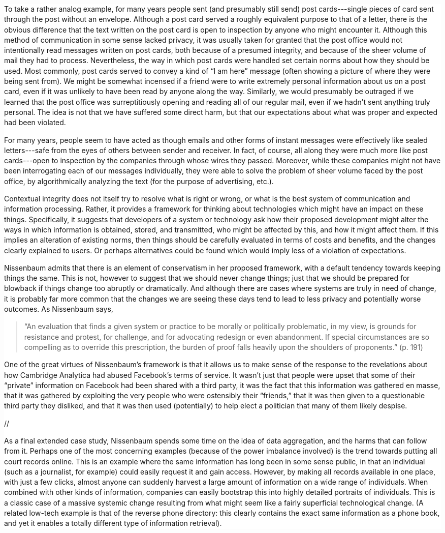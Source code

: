 To take a rather analog example, for many years people sent (and presumably still send) post cards---single pieces of card sent through the post without an envelope. Although a post card served a roughly equivalent purpose to that of a letter, there is the obvious difference that the text written on the post card is open to inspection by anyone who might encounter it. Although this method of communication in some sense lacked privacy, it was usually taken for granted that the post office would not intentionally read messages written on post cards, both because of a presumed integrity, and because of the sheer volume of mail they had to process. Nevertheless, the way in which post cards were handled set certain norms about how they should be used. Most commonly, post cards served to convey a kind of “I am here” message (often showing a picture of where they were being sent from). We might be somewhat incensed if a friend were to write extremely personal information about us on a post card, even if it was unlikely to have been read by anyone along the way. Similarly, we would presumably be outraged if we learned that the post office was surreptitiously opening and reading all of our regular mail, even if we hadn’t sent anything truly personal. The idea is not that we have suffered some direct harm, but that our expectations about what was proper and expected had been violated.

For many years, people seem to have acted as though emails and other forms of instant messages were effectively like sealed letters---safe from the eyes of others between sender and receiver. In fact, of course, all along they were much more like post cards---open to inspection by the companies through whose wires they passed. Moreover, while these companies might not have been interrogating each of our messages individually, they were able to solve the problem of sheer volume faced by the post office, by algorithmically analyzing the text (for the purpose of advertising, etc.).

Contextual integrity does not itself try to resolve what is right or wrong, or what is the best system of communication and information processing. Rather, it provides a framework for thinking about technologies which might have an impact on these things. Specifically, it suggests that developers of a system or technology ask how their proposed development might alter the ways in which information is obtained, stored, and transmitted, who might be affected by this, and how it might affect them. If this implies an alteration of existing norms, then things should be carefully evaluated in terms of costs and benefits, and the changes clearly explained to users. Or perhaps alternatives could be found which would imply less of a violation of expectations.

Nissenbaum admits that there is an element of conservatism in her proposed framework, with a default tendency towards keeping things the same. This is not, however to suggest that we should never change things; just that we should be prepared for blowback if things change too abruptly or dramatically. And although there are cases where systems are truly in need of change, it is probably far more common that the changes we are seeing these days tend to lead to less privacy and potentially worse outcomes. As Nissenbaum says,

>    “An evaluation that finds a given system or practice to be morally or politically problematic, in my view, is grounds for resistance and protest, for challenge, and for advocating redesign or even abandonment. If special circumstances are so compelling as to override this prescription, the burden of proof falls heavily upon the shoulders of proponents.” (p. 191)

One of the great virtues of Nissenbaum’s framework is that it allows us to make sense of the response to the revelations about how Cambridge Analytica had abused Facebook’s terms of service. It wasn’t just that people were upset that some of their “private” information on Facebook had been shared with a third party, it was the fact that this information was gathered en masse, that it was gathered by exploiting the very people who were ostensibly their “friends,” that it was then given to a questionable third party they disliked, and that it was then used (potentially) to help elect a politician that many of them likely despise.

//

As a final extended case study, Nissenbaum spends some time on the idea of data aggregation, and the harms that can follow from it. Perhaps one of the most concerning examples (because of the power imbalance involved) is the trend towards putting all court records online. This is an example where the same information has long been in some sense public, in that an individual (such as a journalist, for example) could easily request it and gain access. However, by making all records available in one place, with just a few clicks, almost anyone can suddenly harvest a large amount of information on a wide range of individuals. When combined with other kinds of information, companies can easily bootstrap this into highly detailed portraits of individuals. This is a classic case of a massive systemic change resulting from what might seem like a fairly superficial technological change. (A related low-tech example is that of the reverse phone directory: this clearly contains the exact same information as a phone book, and yet it enables a totally different type of information retrieval).
